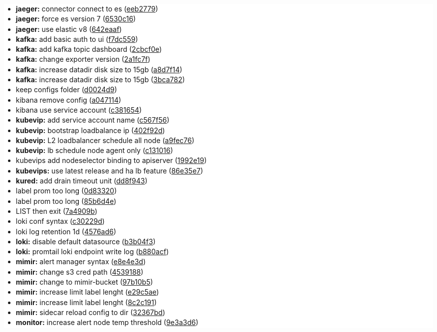 * **jaeger:** connector connect to es ([eeb2779](https://github.com/linhng98/mess-around/commit/eeb2779403eb7e577c5481f209944b4959074575))
* **jaeger:** force es version 7 ([6530c16](https://github.com/linhng98/mess-around/commit/6530c163b3af85e71328ed6213ddc63b0d58c2b2))
* **jaeger:** use elastic v8 ([642eaaf](https://github.com/linhng98/mess-around/commit/642eaaf6c220e738f0d7f2216be5f03a3a670b53))
* **kafka:** add basic auth to ui ([f7dc559](https://github.com/linhng98/mess-around/commit/f7dc559010422e4e0b8c2f6e4364e4557569709d))
* **kafka:** add kafka topic dashboard ([2cbcf0e](https://github.com/linhng98/mess-around/commit/2cbcf0e2a17dac3a98dbe0116d9002aeaab0108e))
* **kafka:** change exporter version ([2a1fc7f](https://github.com/linhng98/mess-around/commit/2a1fc7fb9671e813a304fdf0cb85e34d10fac28c))
* **kafka:** increase datadir disk size to 15gb ([a8d7f14](https://github.com/linhng98/mess-around/commit/a8d7f149f2e41e8d9a0d6a9f57c5dd852e46b345))
* **kafka:** increase datadir disk size to 15gb ([3bca782](https://github.com/linhng98/mess-around/commit/3bca782d21e53fafd45866a075bda0411150d86b))
* keep configs folder ([d0024d9](https://github.com/linhng98/mess-around/commit/d0024d9ce7b2441a2ddb4e7fdf48f0f02caba2cd))
* kibana remove config ([a047114](https://github.com/linhng98/mess-around/commit/a0471140f556d50a5679a7b1a07f69276bb5d3f5))
* kibana use service account ([c381654](https://github.com/linhng98/mess-around/commit/c381654db0eeffe595d06ce29f5409cbd9137fee))
* **kubevip:** add service account name ([c567f56](https://github.com/linhng98/mess-around/commit/c567f567df14526cdc1b7f45972ff908db963abb))
* **kubevip:** bootstrap loadbalance ip ([402f92d](https://github.com/linhng98/mess-around/commit/402f92d8b24c8c69300a577708aea6228ce1e079))
* **kubevip:** L2 loadbalancer schedule all node ([a9fec76](https://github.com/linhng98/mess-around/commit/a9fec765d3d5d6122a4d6865d5c81c8d7c429e52))
* **kubevip:** lb schedule node agent only ([c131016](https://github.com/linhng98/mess-around/commit/c13101676a9905a83dd4b0cec62e3f06dae20b79))
* kubevips add nodeselector binding to apiserver ([1992e19](https://github.com/linhng98/mess-around/commit/1992e192066b0933b537c2a6fe3139608166260d))
* **kubevips:** use latest release and ha lb feature ([86e35e7](https://github.com/linhng98/mess-around/commit/86e35e7ce44db53f1726d1e2b9d4dbd8643f8620))
* **kured:** add drain timeout unit ([dd8f943](https://github.com/linhng98/mess-around/commit/dd8f943dcd52ff262b5c1cfde9c67d00967e2f8c))
* label prom too long ([0d83320](https://github.com/linhng98/mess-around/commit/0d833200e2cb2e421fe76909f8ff154457731884))
* label prom too long ([85b6d4e](https://github.com/linhng98/mess-around/commit/85b6d4e43b68ff3da3f3fe5ee6f673a27669d3b4))
* LIST then exit ([7a4909b](https://github.com/linhng98/mess-around/commit/7a4909bf8c78629c6f2356db0719d8b847c13284))
* loki conf syntax ([c30229d](https://github.com/linhng98/mess-around/commit/c30229d6cb3b4eeb4b19ac5e9e9816c9fe57ac16))
* loki log retention 1d ([4576ad6](https://github.com/linhng98/mess-around/commit/4576ad6c74c6e8c08deb310f2fde0689d69b3286))
* **loki:** disable default datasource ([b3b04f3](https://github.com/linhng98/mess-around/commit/b3b04f36e4b5043f59fa6d8a39082e219bd638dd))
* **loki:** promtail loki endpoint write log ([b880acf](https://github.com/linhng98/mess-around/commit/b880acfd082b50b27cf5fd1c04e6b48b3bd50a9c))
* **mimir:** alert manager syntax ([e8e4e3d](https://github.com/linhng98/mess-around/commit/e8e4e3d70a9e06f0327d94dfc215d406727392ab))
* **mimir:** change s3 cred path ([4539188](https://github.com/linhng98/mess-around/commit/4539188afaa84d5ccd3ecfb1584af6e80493b4fa))
* **mimir:** change to mimir-bucket ([97b10b5](https://github.com/linhng98/mess-around/commit/97b10b5e7c3bf42de2e0737617e2a6399a6b0bb4))
* **mimir:** increase limit label lenght ([e29c5ae](https://github.com/linhng98/mess-around/commit/e29c5ae796dda89528106ec44ce2be541876e7d9))
* **mimir:** increase limit label lenght ([8c2c191](https://github.com/linhng98/mess-around/commit/8c2c191176d14dacf5dbfcdba82c741e8f48c7b3))
* **mimir:** sidecar reload config to dir ([32367bd](https://github.com/linhng98/mess-around/commit/32367bdb9f62caa1bff19a54a349e243257016fb))
* **monitor:** increase alert node temp threshold ([9e3a3d6](https://github.com/linhng98/mess-around/commit/9e3a3d662135a46419cf7640039872b70e920c6e))